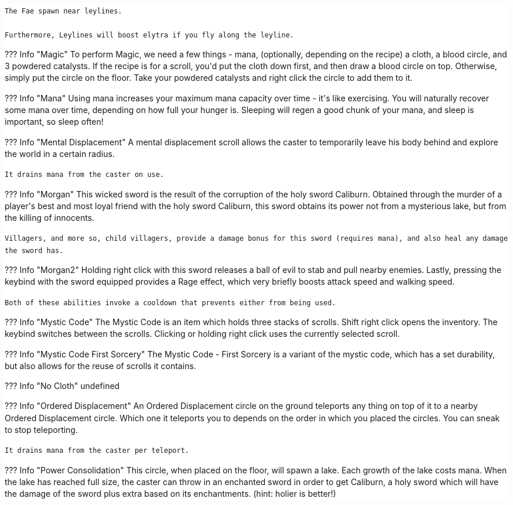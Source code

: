     The Fae spawn near leylines.
    
    Furthermore, Leylines will boost elytra if you fly along the leyline.

??? Info "Magic"
    To perform Magic, we need a few things - mana, (optionally, depending on the recipe) a cloth, a blood circle, and 3 powdered catalysts. If the recipe is for a scroll, you'd put the cloth down first, and then draw a blood circle on top. Otherwise, simply put the circle on the floor. Take your powdered catalysts and right click the circle to add them to it.

??? Info "Mana"
    Using mana increases your maximum mana capacity over time - it's like exercising. You will naturally recover some mana over time, depending on how full your hunger is. Sleeping will regen a good chunk of your mana, and sleep is important, so sleep often!

??? Info "Mental Displacement"
    A mental displacement scroll allows the caster to temporarily leave his body behind and explore the world in a certain radius.
    
    It drains mana from the caster on use.

??? Info "Morgan"
    This wicked sword is the result of the corruption of the holy sword Caliburn. Obtained through the murder of a player's best and most loyal friend with the holy sword Caliburn, this sword obtains its power not from a mysterious lake, but from the killing of innocents.
    
    Villagers, and more so, child villagers, provide a damage bonus for this sword (requires mana), and also heal any damage the sword has.

??? Info "Morgan2"
    Holding right click with this sword releases a ball of evil to stab and pull nearby enemies. Lastly, pressing the keybind with the sword equipped provides a Rage effect, which very briefly boosts attack speed and walking speed.
   
    Both of these abilities invoke a cooldown that prevents either from being used.

??? Info "Mystic Code"
    The Mystic Code is an item which holds three stacks of scrolls. Shift right click opens the inventory. The keybind switches between the scrolls. Clicking or holding right click uses the currently selected scroll.

??? Info "Mystic Code First Sorcery"
    The Mystic Code - First Sorcery is a variant of the mystic code, which has a set durability, but also allows for the reuse of scrolls it contains.

??? Info "No Cloth"
    undefined

??? Info "Ordered Displacement"
    An Ordered Displacement circle on the ground teleports any thing on top of it to a nearby Ordered Displacement circle. Which one it teleports you to depends on the order in which you placed the circles. You can sneak to stop teleporting.
    
    It drains mana from the caster per teleport.

??? Info "Power Consolidation"
    This circle, when placed on the floor, will spawn a lake. Each growth of the lake costs mana. When the lake has reached full size, the caster can throw in an enchanted sword in order to get Caliburn, a holy sword which will have the damage of the sword plus extra based on its enchantments. (hint: holier is better!)
    